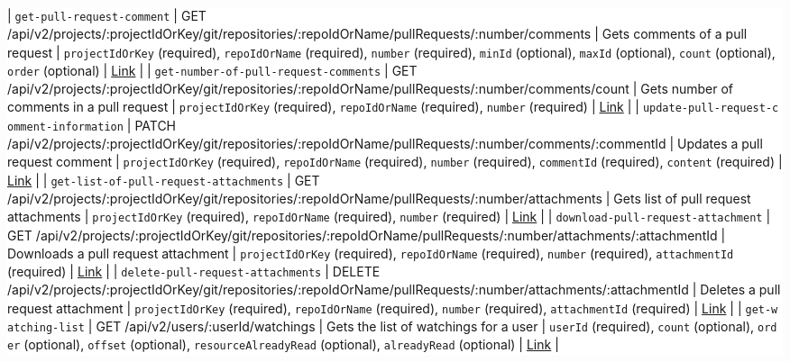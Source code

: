 | `get-pull-request-comment`                    | GET /api/v2/projects/:projectIdOrKey/git/repositories/:repoIdOrName/pullRequests/:number/comments                     | Gets comments of a pull request                                               | `projectIdOrKey` (required), `repoIdOrName` (required), `number` (required), `minId` (optional), `maxId` (optional), `count` (optional), `order` (optional)                                                                                                                                                                      | [Link](https://developer.nulab.com/docs/backlog/api/2/get-pull-request-comment)                                                                                                                                                                                                   |
| `get-number-of-pull-request-comments`         | GET /api/v2/projects/:projectIdOrKey/git/repositories/:repoIdOrName/pullRequests/:number/comments/count               | Gets number of comments in a pull request                                     | `projectIdOrKey` (required), `repoIdOrName` (required), `number` (required)                                                                                                                                                                                                                                                      | [Link](https://developer.nulab.com/docs/backlog/api/2/get-number-of-pull-request-comments)                                                                                                                                                                                        |
| `update-pull-request-comment-information`     | PATCH /api/v2/projects/:projectIdOrKey/git/repositories/:repoIdOrName/pullRequests/:number/comments/:commentId        | Updates a pull request comment                                                | `projectIdOrKey` (required), `repoIdOrName` (required), `number` (required), `commentId` (required), `content` (required)                                                                                                                                                                                                        | [Link](https://developer.nulab.com/docs/backlog/api/2/update-pull-request-comment-information)                                                                                                                                                                                    |
| `get-list-of-pull-request-attachments`        | GET /api/v2/projects/:projectIdOrKey/git/repositories/:repoIdOrName/pullRequests/:number/attachments                  | Gets list of pull request attachments                                         | `projectIdOrKey` (required), `repoIdOrName` (required), `number` (required)                                                                                                                                                                                                                                                      | [Link](https://developer.nulab.com/docs/backlog/api/2/get-list-of-pull-request-attachments)                                                                                                                                                                                       |
| `download-pull-request-attachment`            | GET /api/v2/projects/:projectIdOrKey/git/repositories/:repoIdOrName/pullRequests/:number/attachments/:attachmentId    | Downloads a pull request attachment                                           | `projectIdOrKey` (required), `repoIdOrName` (required), `number` (required), `attachmentId` (required)                                                                                                                                                                                                                           | [Link](https://developer.nulab.com/docs/backlog/api/2/download-pull-request-attachment)                                                                                                                                                                                           |
| `delete-pull-request-attachments`             | DELETE /api/v2/projects/:projectIdOrKey/git/repositories/:repoIdOrName/pullRequests/:number/attachments/:attachmentId | Deletes a pull request attachment                                             | `projectIdOrKey` (required), `repoIdOrName` (required), `number` (required), `attachmentId` (required)                                                                                                                                                                                                                           | [Link](https://developer.nulab.com/docs/backlog/api/2/delete-pull-request-attachments)                                                                                                                                                                                            |
| `get-watching-list`                           | GET /api/v2/users/:userId/watchings                                                                                   | Gets the list of watchings for a user                                         | `userId` (required), `count` (optional), `order` (optional), `offset` (optional), `resourceAlreadyRead` (optional), `alreadyRead` (optional)                                                                                                                                                                                     | [Link](https://developer.nulab.com/docs/backlog/api/2/get-watching-list)                                                                                                                                                                                                          |